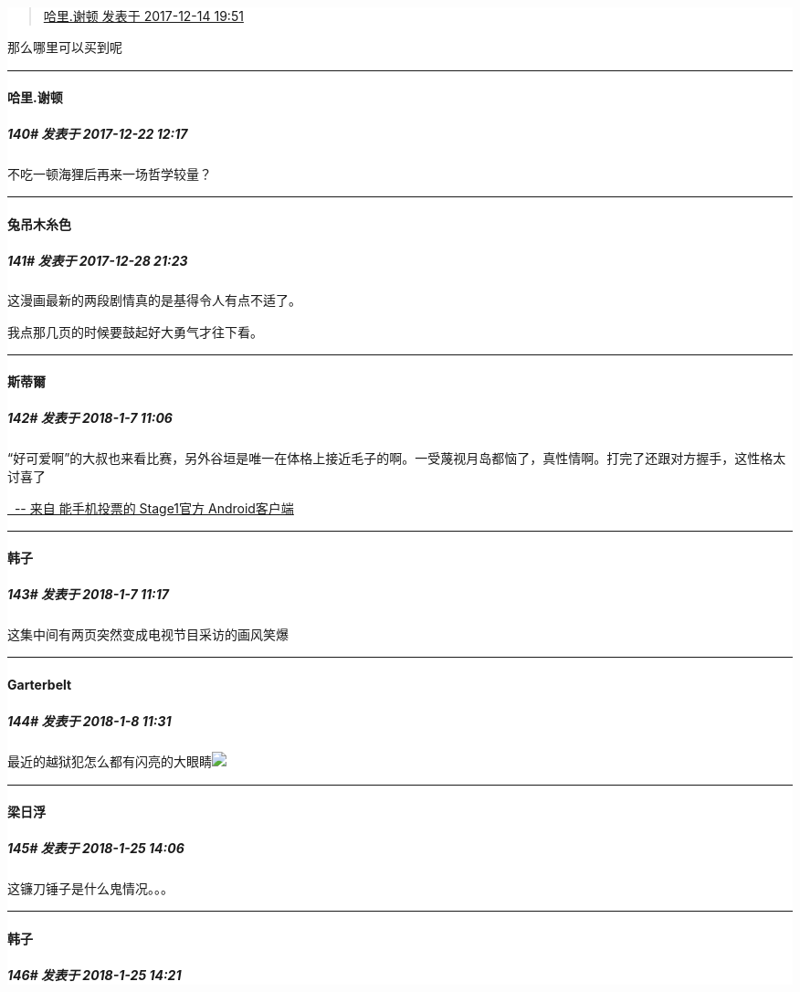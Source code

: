 <blockquote><a href="httphttps://bbs.saraba1st.com/2b/forum.php?mod=redirect&amp;goto=findpost&amp;pid=37986964&amp;ptid=1158270" target="_blank">哈里.谢顿 发表于 2017-12-14 19:51</a></blockquote>
那么哪里可以买到呢

*****

####  哈里.谢顿  
##### 140#       发表于 2017-12-22 12:17

不吃一顿海狸后再来一场哲学较量？

*****

####  兔吊木糸色  
##### 141#       发表于 2017-12-28 21:23

这漫画最新的两段剧情真的是基得令人有点不适了。

我点那几页的时候要鼓起好大勇气才往下看。

*****

####  斯蒂爾  
##### 142#       发表于 2018-1-7 11:06

“好可爱啊”的大叔也来看比赛，另外谷垣是唯一在体格上接近毛子的啊。一受蔑视月岛都恼了，真性情啊。打完了还跟对方握手，这性格太讨喜了

[  -- 来自 能手机投票的 Stage1官方 Android客户端](https://www.coolapk.com/apk/140634)

*****

####  韩子  
##### 143#       发表于 2018-1-7 11:17

这集中间有两页突然变成电视节目采访的画风笑爆

*****

####  Garterbelt  
##### 144#       发表于 2018-1-8 11:31

最近的越狱犯怎么都有闪亮的大眼睛<img src="https://static.saraba1st.com/image/smiley/face2017/068.png" referrerpolicy="no-referrer">

*****

####  梁日浮  
##### 145#       发表于 2018-1-25 14:06

这镰刀锤子是什么鬼情况。。。

*****

####  韩子  
##### 146#       发表于 2018-1-25 14:21
